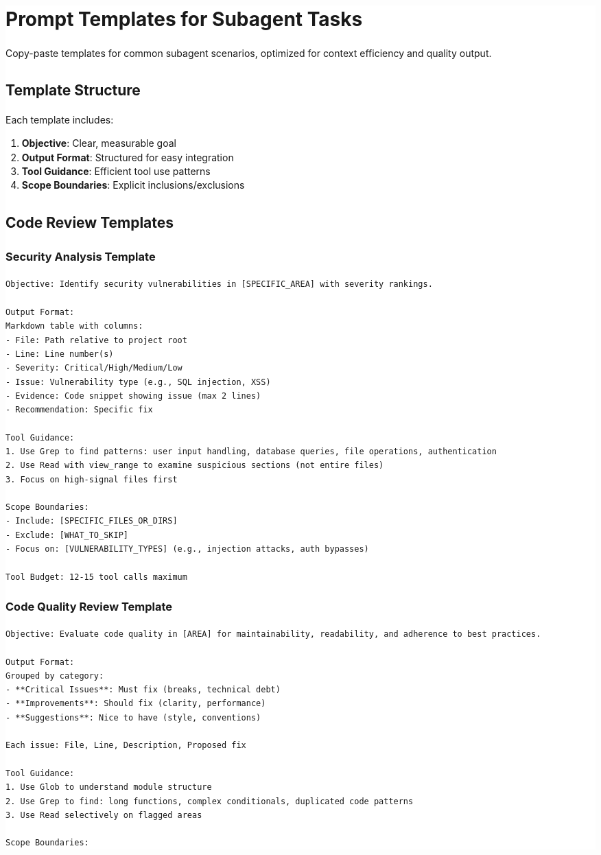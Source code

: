 # Prompt Templates for Subagent Tasks

Copy-paste templates for common subagent scenarios, optimized for context efficiency and quality output.

## Template Structure

Each template includes:
1. **Objective**: Clear, measurable goal
2. **Output Format**: Structured for easy integration
3. **Tool Guidance**: Efficient tool use patterns
4. **Scope Boundaries**: Explicit inclusions/exclusions

## Code Review Templates

### Security Analysis Template

```
Objective: Identify security vulnerabilities in [SPECIFIC_AREA] with severity rankings.

Output Format:
Markdown table with columns:
- File: Path relative to project root
- Line: Line number(s)
- Severity: Critical/High/Medium/Low
- Issue: Vulnerability type (e.g., SQL injection, XSS)
- Evidence: Code snippet showing issue (max 2 lines)
- Recommendation: Specific fix

Tool Guidance:
1. Use Grep to find patterns: user input handling, database queries, file operations, authentication
2. Use Read with view_range to examine suspicious sections (not entire files)
3. Focus on high-signal files first

Scope Boundaries:
- Include: [SPECIFIC_FILES_OR_DIRS]
- Exclude: [WHAT_TO_SKIP]
- Focus on: [VULNERABILITY_TYPES] (e.g., injection attacks, auth bypasses)

Tool Budget: 12-15 tool calls maximum
```

### Code Quality Review Template

```
Objective: Evaluate code quality in [AREA] for maintainability, readability, and adherence to best practices.

Output Format:
Grouped by category:
- **Critical Issues**: Must fix (breaks, technical debt)
- **Improvements**: Should fix (clarity, performance)  
- **Suggestions**: Nice to have (style, conventions)

Each issue: File, Line, Description, Proposed fix

Tool Guidance:
1. Use Glob to understand module structure
2. Use Grep to find: long functions, complex conditionals, duplicated code patterns
3. Use Read selectively on flagged areas

Scope Boundaries:
```